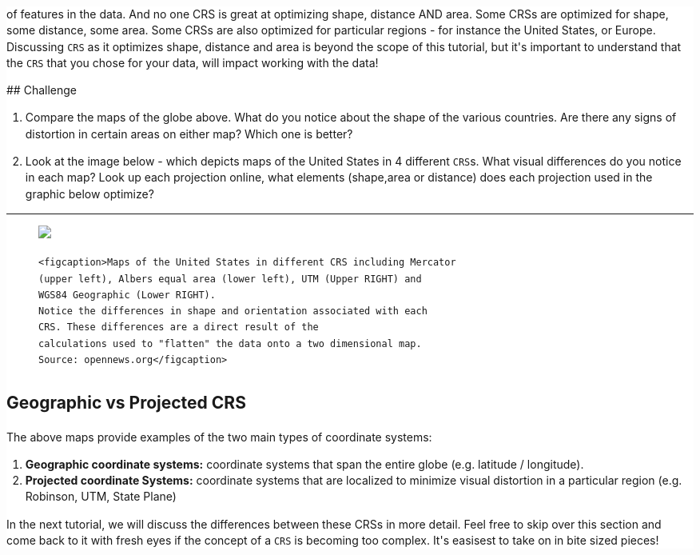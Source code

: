 of features in the data. And no one CRS is great at optimizing shape, distance AND
area. Some CRSs are optimized for shape, some distance, some area. Some
CRSs are also optimized for particular regions -
for instance the United States, or Europe. Discussing `CRS` as it optimizes shape,
distance and area is beyond the scope of this tutorial, but it's important to
understand that the `CRS` that you chose for your data, will impact working with
the data!

<div id="challenge" markdown="1">
## Challenge

1. Compare the maps of the globe above. What do you notice about the shape of the
various countries. Are there any signs of distortion in certain areas on either
map? Which one is better?

2. Look at the image below - which depicts maps of the United States in 4 different
`CRS`s. What visual differences do you notice in each map? Look up each projection
online, what elements (shape,area or distance) does each projection used in
the graphic below optimize?

</div>



***

<figure>
    <a href="https://source.opennews.org/media/cache/b9/4f/b94f663c79024f0048ae7b4f88060cb5.jpg">
    <img src="https://source.opennews.org/media/cache/b9/4f/b94f663c79024f0048ae7b4f88060cb5.jpg">
    </a>

    <figcaption>Maps of the United States in different CRS including Mercator
    (upper left), Albers equal area (lower left), UTM (Upper RIGHT) and
    WGS84 Geographic (Lower RIGHT).
    Notice the differences in shape and orientation associated with each
    CRS. These differences are a direct result of the
    calculations used to "flatten" the data onto a two dimensional map.
    Source: opennews.org</figcaption>
</figure>


## Geographic vs Projected CRS


The above maps provide examples of the two main types of coordinate systems:

1. **Geographic coordinate systems:** coordinate systems that span the entire
globe (e.g. latitude / longitude).
2. **Projected coordinate Systems:** coordinate systems that are localized to
minimize visual distortion in a particular region (e.g. Robinson, UTM, State Plane)

In the next tutorial, we will discuss the differences between these CRSs in
more detail. Feel
free to skip over this section and come back to it with fresh eyes if the
concept of a `CRS` is becoming too complex. It's easisest to take on in
bite sized pieces!
